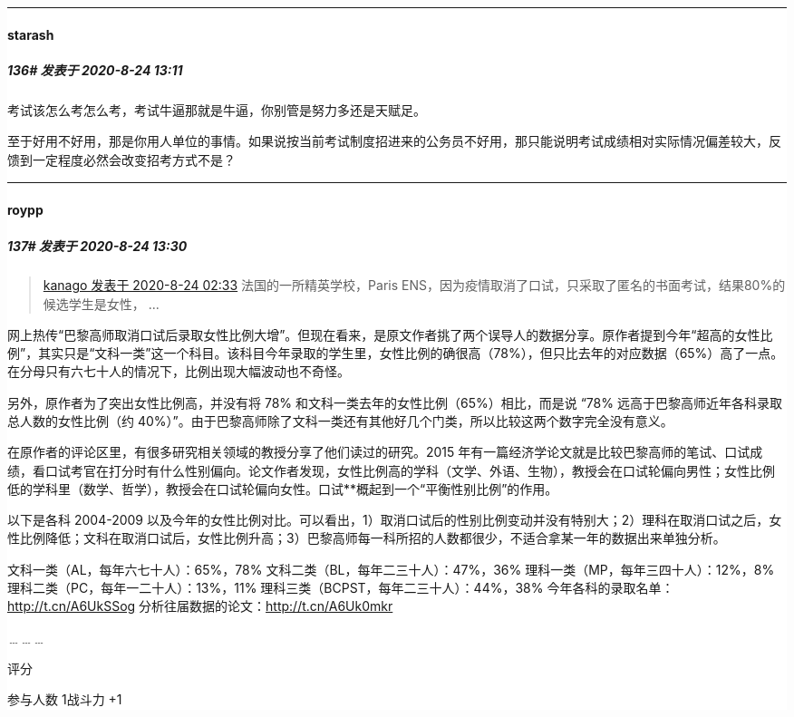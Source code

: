 





-----

####  starash  
##### 136#       发表于 2020-8-24 13:11




考试该怎么考怎么考，考试牛逼那就是牛逼，你别管是努力多还是天赋足。

至于好用不好用，那是你用人单位的事情。如果说按当前考试制度招进来的公务员不好用，那只能说明考试成绩相对实际情况偏差较大，反馈到一定程度必然会改变招考方式不是？







-----

####  roypp  
##### 137#       发表于 2020-8-24 13:30



<blockquote><a href="httphttps://bbs.saraba1st.com/2b/forum.php?mod=redirect&amp;goto=findpost&amp;pid=48530358&amp;ptid=1956224" target="_blank">kanago 发表于 2020-8-24 02:33</a>
法国的一所精英学校，Paris ENS，因为疫情取消了口试，只采取了匿名的书面考试，结果80%的候选学生是女性， ...</blockquote>
网上热传“巴黎高师取消口试后录取女性比例大增”。但现在看来，是原文作者挑了两个误导人的数据分享。原作者提到今年“超高的女性比例”，其实只是“文科一类”这一个科目。该科目今年录取的学生里，女性比例的确很高（78%），但只比去年的对应数据（65%）高了一点。在分母只有六七十人的情况下，比例出现大幅波动也不奇怪。

另外，原作者为了突出女性比例高，并没有将 78% 和文科一类去年的女性比例（65%）相比，而是说 “78% 远高于巴黎高师近年各科录取总人数的女性比例（约 40%）”。由于巴黎高师除了文科一类还有其他好几个门类，所以比较这两个数字完全没有意义。

在原作者的评论区里，有很多研究相关领域的教授分享了他们读过的研究。2015 年有一篇经济学论文就是比较巴黎高师的笔试、口试成绩，看口试考官在打分时有什么性别偏向。论文作者发现，女性比例高的学科（文学、外语、生物），教授会在口试轮偏向男性；女性比例低的学科里（数学、哲学），教授会在口试轮偏向女性。口试**概起到一个“平衡性别比例”的作用。

以下是各科 2004-2009 以及今年的女性比例对比。可以看出，1）取消口试后的性别比例变动并没有特别大；2）理科在取消口试之后，女性比例降低；文科在取消口试后，女性比例升高；3）巴黎高师每一科所招的人数都很少，不适合拿某一年的数据出来单独分析。

文科一类（AL，每年六七十人）：65%，78%
文科二类（BL，每年二三十人）：47%，36%
理科一类（MP，每年三四十人）：12%，8%
理科二类（PC，每年一二十人）：13%，11%
理科三类（BCPST，每年二三十人）：44%，38%
今年各科的录取名单：http://t.cn/A6UkSSog
分析往届数据的论文：http://t.cn/A6Uk0mkr



﹍﹍﹍

评分





 参与人数 1战斗力 +1
